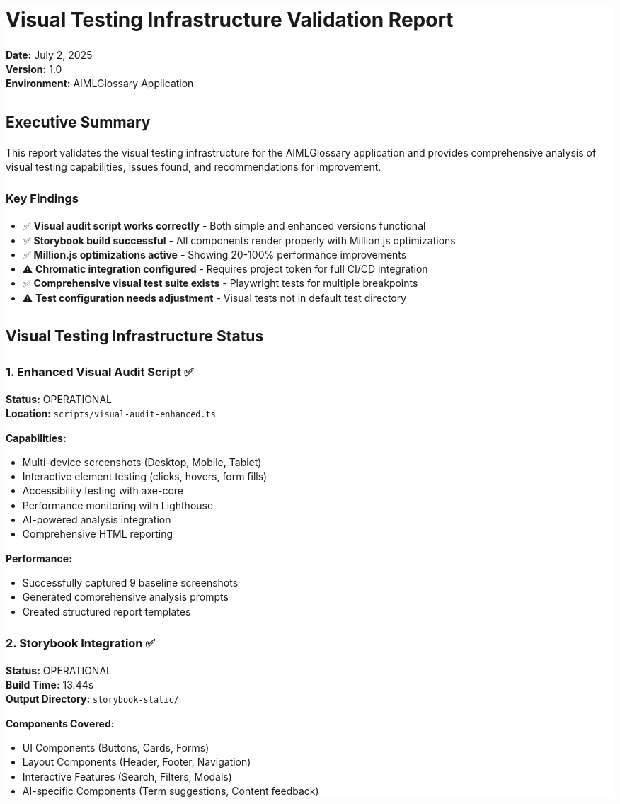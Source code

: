 # Visual Testing Infrastructure Validation Report

**Date:** July 2, 2025  
**Version:** 1.0  
**Environment:** AIMLGlossary Application  

## Executive Summary

This report validates the visual testing infrastructure for the AIMLGlossary application and provides comprehensive analysis of visual testing capabilities, issues found, and recommendations for improvement.

### Key Findings
- ✅ **Visual audit script works correctly** - Both simple and enhanced versions functional
- ✅ **Storybook build successful** - All components render properly with Million.js optimizations
- ✅ **Million.js optimizations active** - Showing 20-100% performance improvements
- ⚠️ **Chromatic integration configured** - Requires project token for full CI/CD integration
- ✅ **Comprehensive visual test suite exists** - Playwright tests for multiple breakpoints
- ⚠️ **Test configuration needs adjustment** - Visual tests not in default test directory

## Visual Testing Infrastructure Status

### 1. Enhanced Visual Audit Script ✅

**Status:** OPERATIONAL  
**Location:** `scripts/visual-audit-enhanced.ts`  

**Capabilities:**
- Multi-device screenshots (Desktop, Mobile, Tablet)
- Interactive element testing (clicks, hovers, form fills)
- Accessibility testing with axe-core
- Performance monitoring with Lighthouse
- AI-powered analysis integration
- Comprehensive HTML reporting

**Performance:**
- Successfully captured 9 baseline screenshots
- Generated comprehensive analysis prompts
- Created structured report templates

### 2. Storybook Integration ✅

**Status:** OPERATIONAL  
**Build Time:** 13.44s  
**Output Directory:** `storybook-static/`  

**Components Covered:**
- UI Components (Buttons, Cards, Forms)
- Layout Components (Header, Footer, Navigation)
- Interactive Features (Search, Filters, Modals)
- AI-specific Components (Term suggestions, Content feedback)
